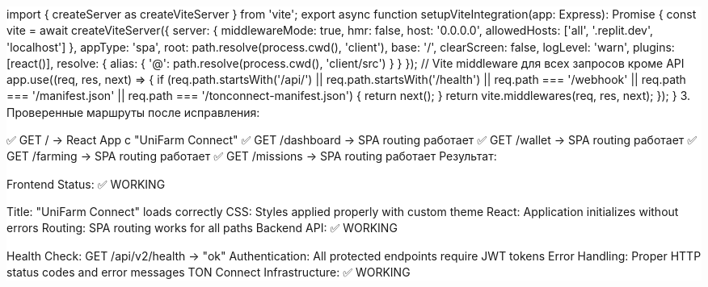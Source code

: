 import { createServer as createViteServer } from 'vite';
export async function setupViteIntegration(app: Express): Promise<void> {
  const vite = await createViteServer({
    server: { 
      middlewareMode: true,
      hmr: false,
      host: '0.0.0.0',
      allowedHosts: ['all', '.replit.dev', 'localhost']
    },
    appType: 'spa',
    root: path.resolve(process.cwd(), 'client'),
    base: '/',
    clearScreen: false,
    logLevel: 'warn',
    plugins: [react()],
    resolve: {
      alias: {
        '@': path.resolve(process.cwd(), 'client/src')
      }
    }
  });
  // Vite middleware для всех запросов кроме API
  app.use((req, res, next) => {
    if (req.path.startsWith('/api/') || 
        req.path.startsWith('/health') ||
        req.path === '/webhook' ||
        req.path === '/manifest.json' ||
        req.path === '/tonconnect-manifest.json') {
      return next();
    }
    return vite.middlewares(req, res, next);
  });
}
3. Проверенные маршруты после исправления:

✅ GET / → React App с "UniFarm Connect"
✅ GET /dashboard → SPA routing работает
✅ GET /wallet → SPA routing работает
✅ GET /farming → SPA routing работает
✅ GET /missions → SPA routing работает
Результат:

Frontend Status: ✅ WORKING

Title: "UniFarm Connect" loads correctly
CSS: Styles applied properly with custom theme
React: Application initializes without errors
Routing: SPA routing works for all paths
Backend API: ✅ WORKING

Health Check: GET /api/v2/health → "ok"
Authentication: All protected endpoints require JWT tokens
Error Handling: Proper HTTP status codes and error messages
TON Connect Infrastructure: ✅ WORKING
